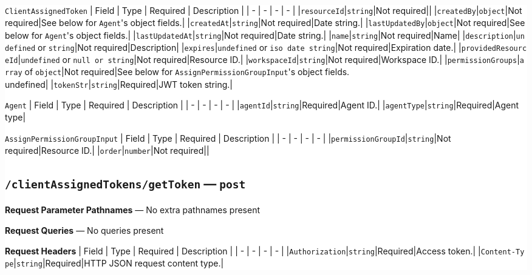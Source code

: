`ClientAssignedToken`
| Field | Type | Required | Description |
| - | - | - | - |
|`resourceId`|`string`|Not required||
|`createdBy`|`object`|Not required|See below for `Agent`'s object fields.|
|`createdAt`|`string`|Not required|Date string.|
|`lastUpdatedBy`|`object`|Not required|See below for `Agent`'s object fields.|
|`lastUpdatedAt`|`string`|Not required|Date string.|
|`name`|`string`|Not required|Name|
|`description`|`undefined` or `string`|Not required|Description|
|`expires`|`undefined` or `iso date string`|Not required|Expiration date.|
|`providedResourceId`|`undefined` or `null or string`|Not required|Resource ID.|
|`workspaceId`|`string`|Not required|Workspace ID.|
|`permissionGroups`|`array` of `object`|Not required|See below for `AssignPermissionGroupInput`'s object fields.<br>undefined|
|`tokenStr`|`string`|Required|JWT token string.|

`Agent`
| Field | Type | Required | Description |
| - | - | - | - |
|`agentId`|`string`|Required|Agent ID.|
|`agentType`|`string`|Required|Agent type|

`AssignPermissionGroupInput`
| Field | Type | Required | Description |
| - | - | - | - |
|`permissionGroupId`|`string`|Not required|Resource ID.|
|`order`|`number`|Not required||



## `/clientAssignedTokens/getToken` — `post`
**Request Parameter Pathnames** — No extra pathnames present

**Request Queries** — No queries present

**Request Headers**
| Field | Type | Required | Description |
| - | - | - | - |
|`Authorization`|`string`|Required|Access token.|
|`Content-Type`|`string`|Required|HTTP JSON request content type.|
